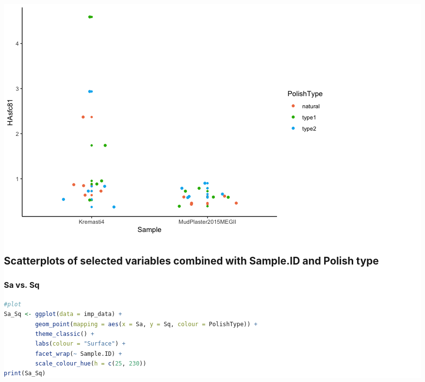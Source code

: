 ![](plots_files/figure-gfm/unnamed-chunk-8-34.png)

## Scatterplots of selected variables combined with Sample.ID and Polish type

### Sa vs. Sq

``` r
#plot
Sa_Sq <- ggplot(data = imp_data) +  
         geom_point(mapping = aes(x = Sa, y = Sq, colour = PolishType)) +
         theme_classic() +
         labs(colour = "Surface") +
         facet_wrap(~ Sample.ID) +
         scale_colour_hue(h = c(25, 230)) 
print(Sa_Sq)
```
